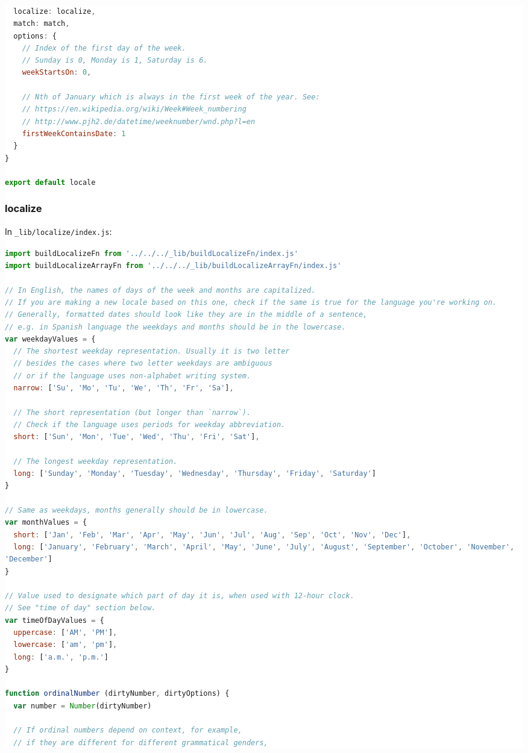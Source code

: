 ```javascript
  localize: localize,
  match: match,
  options: {
    // Index of the first day of the week.
    // Sunday is 0, Monday is 1, Saturday is 6.
    weekStartsOn: 0,

    // Nth of January which is always in the first week of the year. See:
    // https://en.wikipedia.org/wiki/Week#Week_numbering
    // http://www.pjh2.de/datetime/weeknumber/wnd.php?l=en
    firstWeekContainsDate: 1
  }
}

export default locale
```

### localize

In `_lib/localize/index.js`:
```javascript
import buildLocalizeFn from '../../../_lib/buildLocalizeFn/index.js'
import buildLocalizeArrayFn from '../../../_lib/buildLocalizeArrayFn/index.js'

// In English, the names of days of the week and months are capitalized.
// If you are making a new locale based on this one, check if the same is true for the language you're working on.
// Generally, formatted dates should look like they are in the middle of a sentence,
// e.g. in Spanish language the weekdays and months should be in the lowercase.
var weekdayValues = {
  // The shortest weekday representation. Usually it is two letter
  // besides the cases where two letter weekdays are ambiguous
  // or if the language uses non-alphabet writing system.
  narrow: ['Su', 'Mo', 'Tu', 'We', 'Th', 'Fr', 'Sa'],

  // The short representation (but longer than `narrow`).
  // Check if the language uses periods for weekday abbreviation.
  short: ['Sun', 'Mon', 'Tue', 'Wed', 'Thu', 'Fri', 'Sat'],

  // The longest weekday representation.
  long: ['Sunday', 'Monday', 'Tuesday', 'Wednesday', 'Thursday', 'Friday', 'Saturday']
}

// Same as weekdays, months generally should be in lowercase.
var monthValues = {
  short: ['Jan', 'Feb', 'Mar', 'Apr', 'May', 'Jun', 'Jul', 'Aug', 'Sep', 'Oct', 'Nov', 'Dec'],
  long: ['January', 'February', 'March', 'April', 'May', 'June', 'July', 'August', 'September', 'October', 'November', 'December']
}

// Value used to designate which part of day it is, when used with 12-hour clock.
// See "time of day" section below.
var timeOfDayValues = {
  uppercase: ['AM', 'PM'],
  lowercase: ['am', 'pm'],
  long: ['a.m.', 'p.m.']
}

function ordinalNumber (dirtyNumber, dirtyOptions) {
  var number = Number(dirtyNumber)

  // If ordinal numbers depend on context, for example,
  // if they are different for different grammatical genders,
```